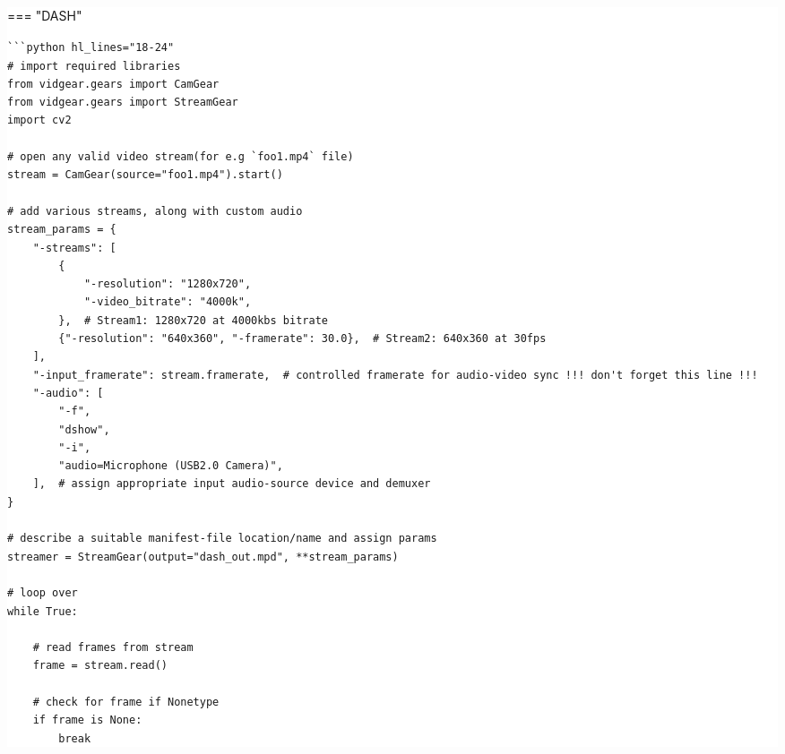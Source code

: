 
=== "DASH"

    ```python hl_lines="18-24"
    # import required libraries
    from vidgear.gears import CamGear
    from vidgear.gears import StreamGear
    import cv2

    # open any valid video stream(for e.g `foo1.mp4` file)
    stream = CamGear(source="foo1.mp4").start()

    # add various streams, along with custom audio
    stream_params = {
        "-streams": [
            {
                "-resolution": "1280x720",
                "-video_bitrate": "4000k",
            },  # Stream1: 1280x720 at 4000kbs bitrate
            {"-resolution": "640x360", "-framerate": 30.0},  # Stream2: 640x360 at 30fps
        ],
        "-input_framerate": stream.framerate,  # controlled framerate for audio-video sync !!! don't forget this line !!!
        "-audio": [
            "-f",
            "dshow",
            "-i",
            "audio=Microphone (USB2.0 Camera)",
        ],  # assign appropriate input audio-source device and demuxer
    }

    # describe a suitable manifest-file location/name and assign params
    streamer = StreamGear(output="dash_out.mpd", **stream_params)

    # loop over
    while True:

        # read frames from stream
        frame = stream.read()

        # check for frame if Nonetype
        if frame is None:
            break
